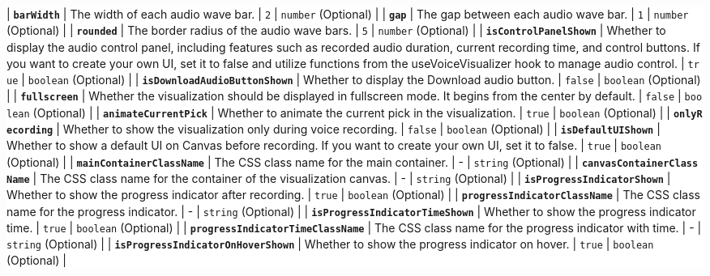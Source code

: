 | **`barWidth`**                              | The width of each audio wave bar.                                                                                                                                                                                                                                               | `2`           | `number` (Optional)           |
| **`gap`**                                   | The gap between each audio wave bar.                                                                                                                                                                                                                                            | `1`           | `number` (Optional)           |
| **`rounded`**                               | The border radius of the audio wave bars.                                                                                                                                                                                                                                       | `5`           | `number` (Optional)           |
| **`isControlPanelShown`**                   | Whether to display the audio control panel, including features such as recorded audio duration, current recording time, and control buttons. If you want to create your own UI, set it to false and utilize functions from the useVoiceVisualizer hook to manage audio control. | `true`        | `boolean` (Optional)          |
| **`isDownloadAudioButtonShown`**            | Whether to display the Download audio button.                                                                                                                                                                                                                                   | `false`       | `boolean` (Optional)          |
| **`fullscreen`**                            | Whether the visualization should be displayed in fullscreen mode. It begins from the center by default.                                                                                                                                                                         | `false`       | `boolean` (Optional)          |
| **`animateCurrentPick`**                    | Whether to animate the current pick in the visualization.                                                                                                                                                                                                                       | `true`        | `boolean` (Optional)          |
| **`onlyRecording`**                         | Whether to show the visualization only during voice recording.                                                                                                                                                                                                                  | `false`       | `boolean` (Optional)          |
| **`isDefaultUIShown`**                      | Whether to show a default UI on Canvas before recording. If you want to create your own UI, set it to false.                                                                                                                                                                    | `true`        | `boolean` (Optional)          |
| **`mainContainerClassName`**                | The CSS class name for the main container.                                                                                                                                                                                                                                      | -             | `string` (Optional)           |
| **`canvasContainerClassName`**              | The CSS class name for the container of the visualization canvas.                                                                                                                                                                                                               | -             | `string` (Optional)           |
| **`isProgressIndicatorShown`**              | Whether to show the progress indicator after recording.                                                                                                                                                                                                                         | `true`        | `boolean` (Optional)          |
| **`progressIndicatorClassName`**            | The CSS class name for the progress indicator.                                                                                                                                                                                                                                  | -             | `string` (Optional)           |
| **`isProgressIndicatorTimeShown`**          | Whether to show the progress indicator time.                                                                                                                                                                                                                                    | `true`        | `boolean` (Optional)          |
| **`progressIndicatorTimeClassName`**        | The CSS class name for the progress indicator with time.                                                                                                                                                                                                                        | -             | `string` (Optional)           |
| **`isProgressIndicatorOnHoverShown`**       | Whether to show the progress indicator on hover.                                                                                                                                                                                                                                | `true`        | `boolean` (Optional)          |